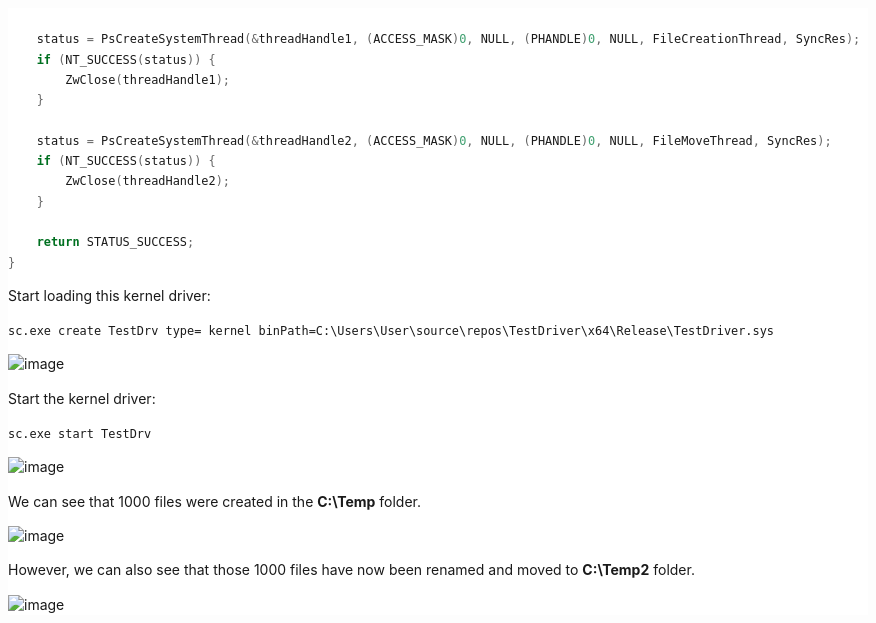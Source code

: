```c

    status = PsCreateSystemThread(&threadHandle1, (ACCESS_MASK)0, NULL, (PHANDLE)0, NULL, FileCreationThread, SyncRes);
    if (NT_SUCCESS(status)) {
        ZwClose(threadHandle1);
    }

    status = PsCreateSystemThread(&threadHandle2, (ACCESS_MASK)0, NULL, (PHANDLE)0, NULL, FileMoveThread, SyncRes);
    if (NT_SUCCESS(status)) {
        ZwClose(threadHandle2);
    }

    return STATUS_SUCCESS;
}
```

Start loading this kernel driver:

```
sc.exe create TestDrv type= kernel binPath=C:\Users\User\source\repos\TestDriver\x64\Release\TestDriver.sys
```

![image](https://github.com/DebugPrivilege/InsightEngineering/assets/63166600/aa36d133-23ec-4ea8-be51-59e64eea17a4)



Start the kernel driver:

```
sc.exe start TestDrv
```

![image](https://github.com/DebugPrivilege/InsightEngineering/assets/63166600/8f7a4e5a-af4c-462f-a0b5-ac081c2ab4a8)

We can see that 1000 files were created in the **C:\Temp** folder.

![image](https://github.com/DebugPrivilege/InsightEngineering/assets/63166600/03edcd3f-2f22-49cd-8a54-497dd914df1e)

However, we can also see that those 1000 files have now been renamed and moved to **C:\Temp2** folder.

![image](https://github.com/DebugPrivilege/InsightEngineering/assets/63166600/773b736d-3def-4a4e-a6e5-823093bca071)
